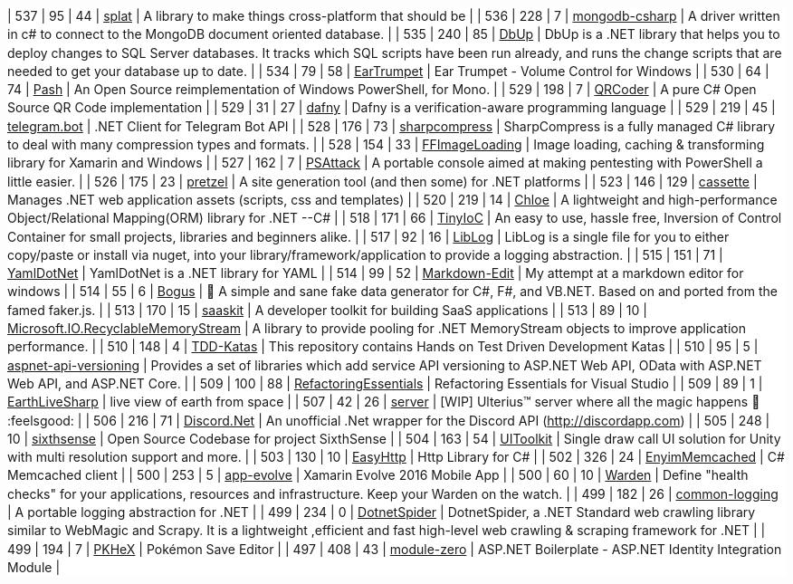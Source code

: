 | 537 | 95 | 44 | [splat](https://github.com/reactiveui/splat) | A library to make things cross-platform that should be |
| 536 | 228 | 7 | [mongodb-csharp](https://github.com/samus/mongodb-csharp) | A driver written in c# to connect to the MongoDB document oriented database. |
| 535 | 240 | 85 | [DbUp](https://github.com/DbUp/DbUp) | DbUp is a .NET library that helps you to deploy changes to SQL Server databases. It tracks which SQL scripts have been run already, and runs the change scripts that are needed to get your database up to date.   |
| 534 | 79 | 58 | [EarTrumpet](https://github.com/File-New-Project/EarTrumpet) | Ear Trumpet - Volume Control for Windows |
| 530 | 64 | 74 | [Pash](https://github.com/Pash-Project/Pash) | An Open Source reimplementation of Windows PowerShell, for Mono. |
| 529 | 198 | 7 | [QRCoder](https://github.com/codebude/QRCoder) | A pure C# Open Source QR Code implementation |
| 529 | 31 | 27 | [dafny](https://github.com/Microsoft/dafny) | Dafny is a verification-aware programming language |
| 529 | 219 | 45 | [telegram.bot](https://github.com/TelegramBots/telegram.bot) | .NET Client for Telegram Bot API |
| 528 | 176 | 73 | [sharpcompress](https://github.com/adamhathcock/sharpcompress) | SharpCompress is a fully managed C# library to deal with many compression types and formats. |
| 528 | 154 | 33 | [FFImageLoading](https://github.com/luberda-molinet/FFImageLoading) | Image loading, caching & transforming library for Xamarin and Windows |
| 527 | 162 | 7 | [PSAttack](https://github.com/jaredhaight/PSAttack) | A portable console aimed at making pentesting with PowerShell a little easier. |
| 526 | 175 | 23 | [pretzel](https://github.com/Code52/pretzel) | A site generation tool (and then some) for .NET platforms  |
| 523 | 146 | 129 | [cassette](https://github.com/andrewdavey/cassette) | Manages .NET web application assets (scripts, css and templates) |
| 520 | 219 | 14 | [Chloe](https://github.com/shuxinqin/Chloe) | A lightweight and high-performance Object/Relational Mapping(ORM) library for .NET  --C# |
| 518 | 171 | 66 | [TinyIoC](https://github.com/grumpydev/TinyIoC) | An easy to use, hassle free, Inversion of Control Container for small projects, libraries and beginners alike. |
| 517 | 92 | 16 | [LibLog](https://github.com/damianh/LibLog) | LibLog is a single file for you to either copy/paste or install via nuget, into your library/framework/application to provide a logging abstraction.  |
| 515 | 151 | 71 | [YamlDotNet](https://github.com/aaubry/YamlDotNet) | YamlDotNet is a .NET library for YAML |
| 514 | 99 | 52 | [Markdown-Edit](https://github.com/mike-ward/Markdown-Edit) | My attempt at a markdown editor for windows |
| 514 | 55 | 6 | [Bogus](https://github.com/bchavez/Bogus) | :card_index: A simple and sane fake data generator for C#, F#, and VB.NET. Based on and ported from the famed faker.js. |
| 513 | 170 | 15 | [saaskit](https://github.com/saaskit/saaskit) | A developer toolkit for building SaaS applications |
| 513 | 89 | 10 | [Microsoft.IO.RecyclableMemoryStream](https://github.com/Microsoft/Microsoft.IO.RecyclableMemoryStream) | A library to provide pooling for .NET MemoryStream objects to improve application performance.  |
| 510 | 148 | 4 | [TDD-Katas](https://github.com/garora/TDD-Katas) | This repository contains Hands on Test Driven Development Katas |
| 510 | 95 | 5 | [aspnet-api-versioning](https://github.com/Microsoft/aspnet-api-versioning) | Provides a set of libraries which add service API versioning to ASP.NET Web API, OData with ASP.NET Web API, and ASP.NET Core. |
| 509 | 100 | 88 | [RefactoringEssentials](https://github.com/icsharpcode/RefactoringEssentials) | Refactoring Essentials for Visual Studio |
| 509 | 89 | 1 | [EarthLiveSharp](https://github.com/bitdust/EarthLiveSharp) | live view of earth from space |
| 507 | 42 | 26 | [server](https://github.com/Ulterius/server) | [WIP] Ulterius™ server where all the magic happens :rocket: :feelsgood: |
| 506 | 216 | 71 | [Discord.Net](https://github.com/RogueException/Discord.Net) | An unofficial .Net wrapper for the Discord API (http://discordapp.com) |
| 505 | 248 | 10 | [sixthsense](https://github.com/sixthsense/sixthsense) | Open Source Codebase for project SixthSense  |
| 504 | 163 | 54 | [UIToolkit](https://github.com/oddgames/UIToolkit) | Single draw call UI solution for Unity with multi resolution support and more. |
| 503 | 130 | 10 | [EasyHttp](https://github.com/EasyHttp/EasyHttp) | Http Library for C# |
| 502 | 326 | 24 | [EnyimMemcached](https://github.com/enyim/EnyimMemcached) | C# Memcached client |
| 500 | 253 | 5 | [app-evolve](https://github.com/xamarinhq/app-evolve) | Xamarin Evolve 2016 Mobile App |
| 500 | 60 | 10 | [Warden](https://github.com/warden-stack/Warden) | Define "health checks" for your applications, resources and infrastructure. Keep your Warden on the watch. |
| 499 | 182 | 26 | [common-logging](https://github.com/net-commons/common-logging) | A portable logging abstraction for .NET |
| 499 | 234 | 0 | [DotnetSpider](https://github.com/dotnetcore/DotnetSpider) | DotnetSpider, a .NET Standard web crawling library similar to WebMagic and Scrapy. It is a lightweight ,efficient and fast high-level web crawling & scraping framework for .NET |
| 499 | 194 | 7 | [PKHeX](https://github.com/kwsch/PKHeX) | Pokémon Save Editor |
| 497 | 408 | 43 | [module-zero](https://github.com/aspnetboilerplate/module-zero) | ASP.NET Boilerplate - ASP.NET Identity Integration Module |